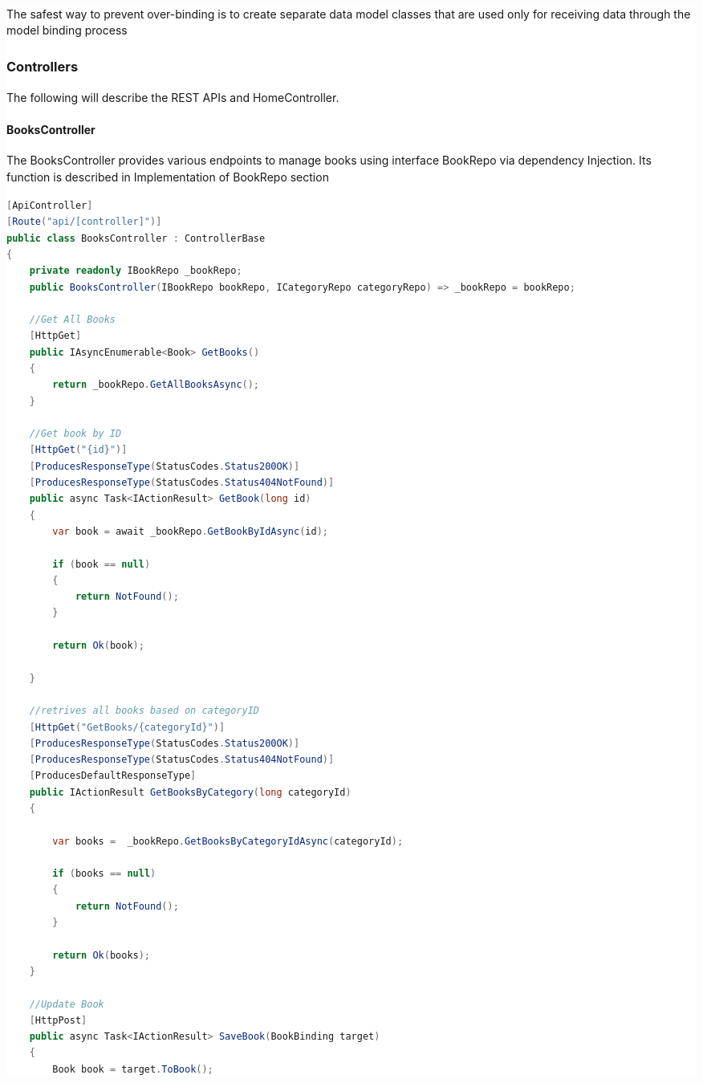 The safest way to prevent over-binding is to create separate data model classes that are used only for receiving data through the model binding process

### Controllers
The following will describe the REST APIs and HomeController.

#### BooksController
The BooksController provides various endpoints to manage books using interface BookRepo via dependency Injection. Its function is described in Implementation of BookRepo section
```csharp
[ApiController]
[Route("api/[controller]")]
public class BooksController : ControllerBase
{
    private readonly IBookRepo _bookRepo;
    public BooksController(IBookRepo bookRepo, ICategoryRepo categoryRepo) => _bookRepo = bookRepo;

    //Get All Books
    [HttpGet]
    public IAsyncEnumerable<Book> GetBooks()
    {
        return _bookRepo.GetAllBooksAsync();
    }

    //Get book by ID
    [HttpGet("{id}")]
    [ProducesResponseType(StatusCodes.Status200OK)]
    [ProducesResponseType(StatusCodes.Status404NotFound)]
    public async Task<IActionResult> GetBook(long id)
    {
        var book = await _bookRepo.GetBookByIdAsync(id);

        if (book == null)
        {
            return NotFound();
        }
        
        return Ok(book);

    }

    //retrives all books based on categoryID
    [HttpGet("GetBooks/{categoryId}")]
    [ProducesResponseType(StatusCodes.Status200OK)]
    [ProducesResponseType(StatusCodes.Status404NotFound)]
    [ProducesDefaultResponseType]
    public IActionResult GetBooksByCategory(long categoryId)
    {
        
        var books =  _bookRepo.GetBooksByCategoryIdAsync(categoryId);

        if (books == null)
        {
            return NotFound();
        }

        return Ok(books);
    }

    //Update Book
    [HttpPost]
    public async Task<IActionResult> SaveBook(BookBinding target)
    {
        Book book = target.ToBook();
```